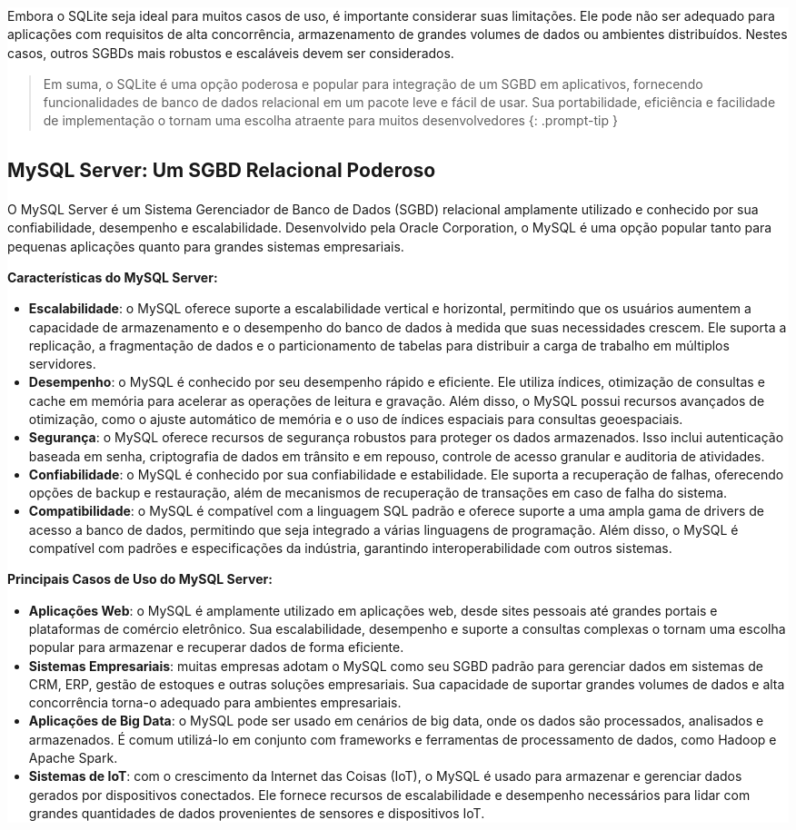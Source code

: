 Embora o SQLite seja ideal para muitos casos de uso, é importante considerar suas limitações. Ele pode não ser adequado para aplicações com requisitos de alta concorrência, armazenamento de grandes volumes de dados ou ambientes distribuídos. Nestes casos, outros SGBDs mais robustos e escaláveis devem ser considerados.

> Em suma, o SQLite é uma opção poderosa e popular para integração de um SGBD em aplicativos, fornecendo funcionalidades de banco de dados relacional em um pacote leve e fácil de usar. Sua portabilidade, eficiência e facilidade de implementação o tornam uma escolha atraente para muitos desenvolvedores
{: .prompt-tip }

## MySQL Server: Um SGBD Relacional Poderoso

O MySQL Server é um Sistema Gerenciador de Banco de Dados (SGBD) relacional amplamente utilizado e conhecido por sua confiabilidade, desempenho e escalabilidade. Desenvolvido pela Oracle Corporation, o MySQL é uma opção popular tanto para pequenas aplicações quanto para grandes sistemas empresariais.

**Características do MySQL Server:**

- **Escalabilidade**: o MySQL oferece suporte a escalabilidade vertical e horizontal, permitindo que os usuários aumentem a capacidade de armazenamento e o desempenho do banco de dados à medida que suas necessidades crescem. Ele suporta a replicação, a fragmentação de dados e o particionamento de tabelas para distribuir a carga de trabalho em múltiplos servidores.
- **Desempenho**: o MySQL é conhecido por seu desempenho rápido e eficiente. Ele utiliza índices, otimização de consultas e cache em memória para acelerar as operações de leitura e gravação. Além disso, o MySQL possui recursos avançados de otimização, como o ajuste automático de memória e o uso de índices espaciais para consultas geoespaciais.
- **Segurança**: o MySQL oferece recursos de segurança robustos para proteger os dados armazenados. Isso inclui autenticação baseada em senha, criptografia de dados em trânsito e em repouso, controle de acesso granular e auditoria de atividades.
- **Confiabilidade**: o MySQL é conhecido por sua confiabilidade e estabilidade. Ele suporta a recuperação de falhas, oferecendo opções de backup e restauração, além de mecanismos de recuperação de transações em caso de falha do sistema.
- **Compatibilidade**: o MySQL é compatível com a linguagem SQL padrão e oferece suporte a uma ampla gama de drivers de acesso a banco de dados, permitindo que seja integrado a várias linguagens de programação. Além disso, o MySQL é compatível com padrões e especificações da indústria, garantindo interoperabilidade com outros sistemas.

**Principais Casos de Uso do MySQL Server:**

- **Aplicações Web**: o MySQL é amplamente utilizado em aplicações web, desde sites pessoais até grandes portais e plataformas de comércio eletrônico. Sua escalabilidade, desempenho e suporte a consultas complexas o tornam uma escolha popular para armazenar e recuperar dados de forma eficiente.
- **Sistemas Empresariais**: muitas empresas adotam o MySQL como seu SGBD padrão para gerenciar dados em sistemas de CRM, ERP, gestão de estoques e outras soluções empresariais. Sua capacidade de suportar grandes volumes de dados e alta concorrência torna-o adequado para ambientes empresariais.
- **Aplicações de Big Data**: o MySQL pode ser usado em cenários de big data, onde os dados são processados, analisados e armazenados. É comum utilizá-lo em conjunto com frameworks e ferramentas de processamento de dados, como Hadoop e Apache Spark.
- **Sistemas de IoT**: com o crescimento da Internet das Coisas (IoT), o MySQL é usado para armazenar e gerenciar dados gerados por dispositivos conectados. Ele fornece recursos de escalabilidade e desempenho necessários para lidar com grandes quantidades de dados provenientes de sensores e dispositivos IoT.
